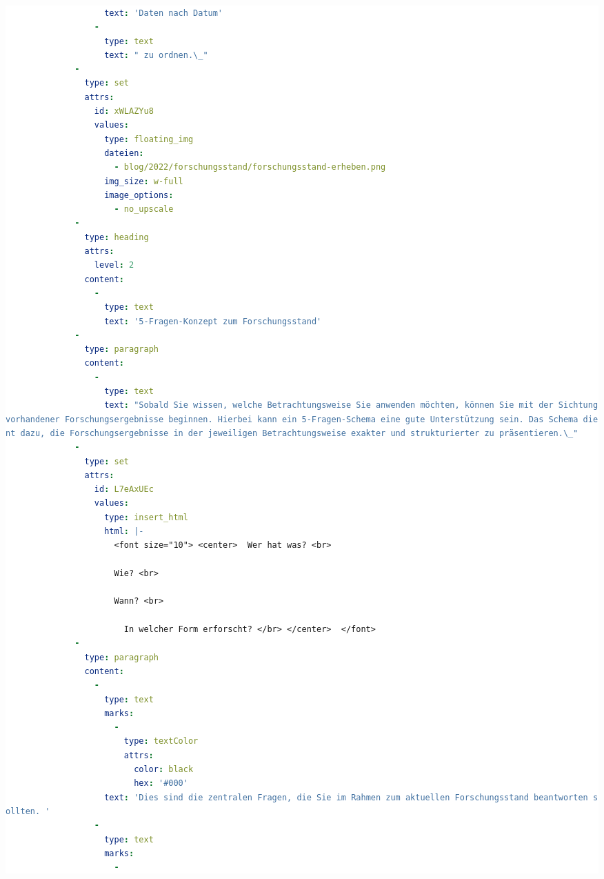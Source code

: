 ```yaml
                    text: 'Daten nach Datum'
                  -
                    type: text
                    text: " zu ordnen.\_"
              -
                type: set
                attrs:
                  id: xWLAZYu8
                  values:
                    type: floating_img
                    dateien:
                      - blog/2022/forschungsstand/forschungsstand-erheben.png
                    img_size: w-full
                    image_options:
                      - no_upscale
              -
                type: heading
                attrs:
                  level: 2
                content:
                  -
                    type: text
                    text: '5-Fragen-Konzept zum Forschungsstand'
              -
                type: paragraph
                content:
                  -
                    type: text
                    text: "Sobald Sie wissen, welche Betrachtungsweise Sie anwenden möchten, können Sie mit der Sichtung vorhandener Forschungsergebnisse beginnen. Hierbei kann ein 5-Fragen-Schema eine gute Unterstützung sein. Das Schema dient dazu, die Forschungsergebnisse in der jeweiligen Betrachtungsweise exakter und strukturierter zu präsentieren.\_"
              -
                type: set
                attrs:
                  id: L7eAxUEc
                  values:
                    type: insert_html
                    html: |-
                      <font size="10"> <center>  Wer hat was? <br>

                      Wie? <br>

                      Wann? <br>

                        In welcher Form erforscht? </br> </center>  </font>
              -
                type: paragraph
                content:
                  -
                    type: text
                    marks:
                      -
                        type: textColor
                        attrs:
                          color: black
                          hex: '#000'
                    text: 'Dies sind die zentralen Fragen, die Sie im Rahmen zum aktuellen Forschungsstand beantworten sollten. '
                  -
                    type: text
                    marks:
                      -
```